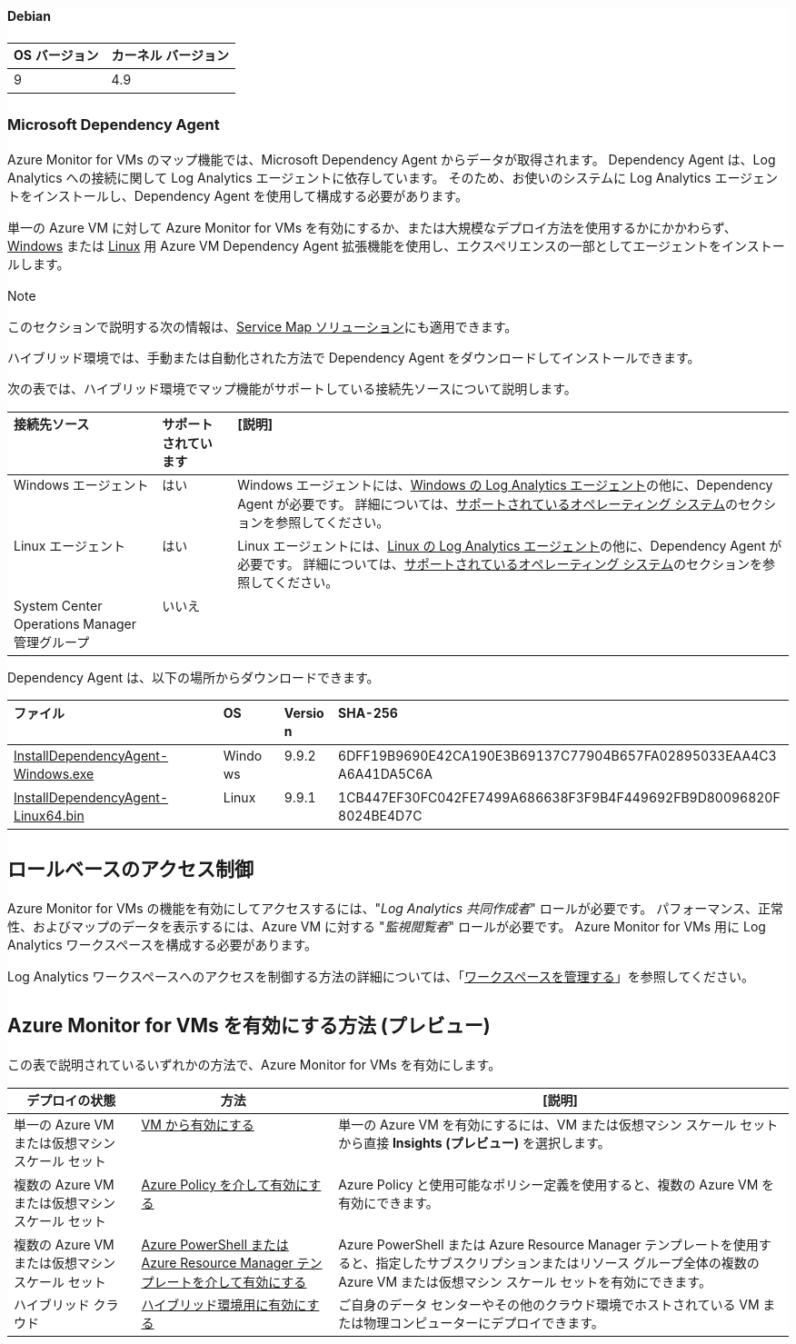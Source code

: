 #### <a name="debian"></a>Debian 

| OS バージョン | カーネル バージョン |
|:--|:--|
| 9 | 4.9 | 

### <a name="the-microsoft-dependency-agent"></a>Microsoft Dependency Agent

Azure Monitor for VMs のマップ機能では、Microsoft Dependency Agent からデータが取得されます。 Dependency Agent は、Log Analytics への接続に関して Log Analytics エージェントに依存しています。 そのため、お使いのシステムに Log Analytics エージェントをインストールし、Dependency Agent を使用して構成する必要があります。

単一の Azure VM に対して Azure Monitor for VMs を有効にするか、または大規模なデプロイ方法を使用するかにかかわらず、[Windows](../../virtual-machines/extensions/agent-dependency-windows.md) または [Linux](../../virtual-machines/extensions/agent-dependency-linux.md) 用 Azure VM Dependency Agent 拡張機能を使用し、エクスペリエンスの一部としてエージェントをインストールします。

>[!NOTE]
>このセクションで説明する次の情報は、[Service Map ソリューション](service-map.md)にも適用できます。  

ハイブリッド環境では、手動または自動化された方法で Dependency Agent をダウンロードしてインストールできます。

次の表では、ハイブリッド環境でマップ機能がサポートしている接続先ソースについて説明します。

| 接続先ソース | サポートされています | [説明] |
|:--|:--|:--|
| Windows エージェント | はい | Windows エージェントには、[Windows の Log Analytics エージェント](../../azure-monitor/platform/log-analytics-agent.md)の他に、Dependency Agent が必要です。 詳細については、[サポートされているオペレーティング システム](#supported-operating-systems)のセクションを参照してください。 |
| Linux エージェント | はい | Linux エージェントには、[Linux の Log Analytics エージェント](../../azure-monitor/platform/log-analytics-agent.md)の他に、Dependency Agent が必要です。 詳細については、[サポートされているオペレーティング システム](#supported-operating-systems)のセクションを参照してください。 |
| System Center Operations Manager 管理グループ | いいえ | |

Dependency Agent は、以下の場所からダウンロードできます。

| ファイル | OS | Version | SHA-256 |
|:--|:--|:--|:--|
| [InstallDependencyAgent-Windows.exe](https://aka.ms/dependencyagentwindows) | Windows | 9.9.2 | 6DFF19B9690E42CA190E3B69137C77904B657FA02895033EAA4C3A6A41DA5C6A |
| [InstallDependencyAgent-Linux64.bin](https://aka.ms/dependencyagentlinux) | Linux | 9.9.1 | 1CB447EF30FC042FE7499A686638F3F9B4F449692FB9D80096820F8024BE4D7C |

## <a name="role-based-access-control"></a>ロールベースのアクセス制御

Azure Monitor for VMs の機能を有効にしてアクセスするには、"*Log Analytics 共同作成者*" ロールが必要です。 パフォーマンス、正常性、およびマップのデータを表示するには、Azure VM に対する "*監視閲覧者*" ロールが必要です。 Azure Monitor for VMs 用に Log Analytics ワークスペースを構成する必要があります。

Log Analytics ワークスペースへのアクセスを制御する方法の詳細については、「[ワークスペースを管理する](../../azure-monitor/platform/manage-access.md)」を参照してください。

## <a name="how-to-enable-azure-monitor-for-vms-preview"></a>Azure Monitor for VMs を有効にする方法 (プレビュー)

この表で説明されているいずれかの方法で、Azure Monitor for VMs を有効にします。

| デプロイの状態 | 方法 | [説明] |
|------------------|--------|-------------|
| 単一の Azure VM または仮想マシン スケール セット | [VM から有効にする](vminsights-enable-single-vm.md) | 単一の Azure VM を有効にするには、VM または仮想マシン スケール セットから直接 **Insights (プレビュー)** を選択します。 |
| 複数の Azure VM または仮想マシン スケール セット | [Azure Policy を介して有効にする](vminsights-enable-at-scale-policy.md) | Azure Policy と使用可能なポリシー定義を使用すると、複数の Azure VM を有効にできます。 |
| 複数の Azure VM または仮想マシン スケール セット | [Azure PowerShell または Azure Resource Manager テンプレートを介して有効にする](vminsights-enable-at-scale-powershell.md) | Azure PowerShell または Azure Resource Manager テンプレートを使用すると、指定したサブスクリプションまたはリソース グループ全体の複数の Azure VM または仮想マシン スケール セットを有効にできます。 |
| ハイブリッド クラウド | [ハイブリッド環境用に有効にする](vminsights-enable-hybrid-cloud.md) | ご自身のデータ センターやその他のクラウド環境でホストされている VM または物理コンピューターにデプロイできます。 |
